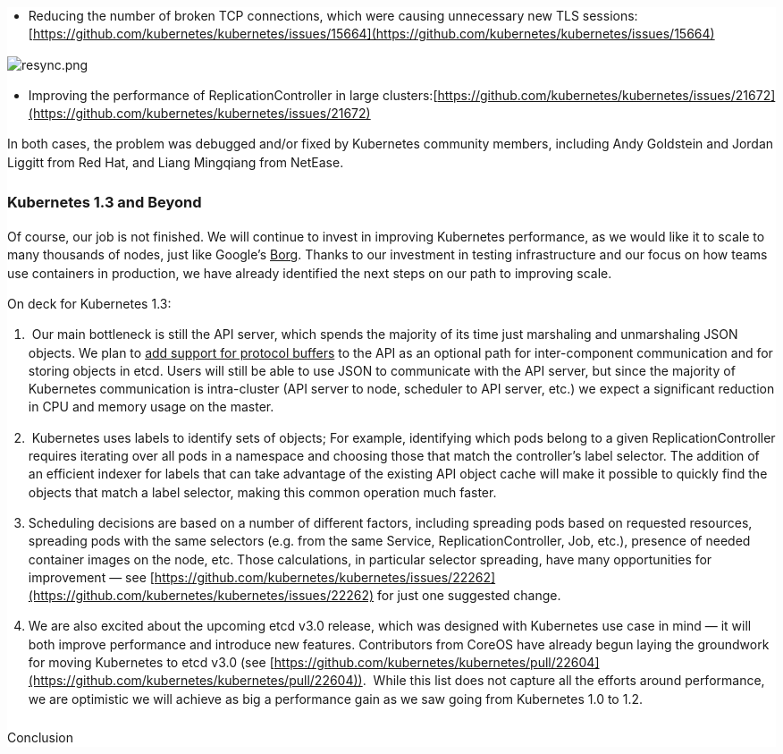   - Reducing the number of broken TCP connections, which were causing unnecessary new TLS sessions: [https://github.com/kubernetes/kubernetes/issues/15664](https://github.com/kubernetes/kubernetes/issues/15664)

 ![resync.png](https://lh5.googleusercontent.com/JyjMps4dirKbPckos59nPIpX99nWyIFL0oWDQ2ykF888f9_N72FqmZsapU9qQf96p3nf1zEP-K2EWrHvMKiADCUuf9gM8tSpQihheHkA-Fa8TeTjksztrZlfmMlifq8okVUoVOWj)

  - Improving the performance of ReplicationController in large clusters:[https://github.com/kubernetes/kubernetes/issues/21672](https://github.com/kubernetes/kubernetes/issues/21672)
  
In both cases, the problem was debugged and/or fixed by Kubernetes community members, including Andy Goldstein and Jordan Liggitt from Red Hat, and Liang Mingqiang from NetEase.&nbsp;
### 

### Kubernetes 1.3 and Beyond&nbsp;

Of course, our job is not finished. We will continue to invest in improving Kubernetes performance, as we would like it to scale to many thousands of nodes, just like Google’s [Borg](http://static.googleusercontent.com/media/research.google.com/en//pubs/archive/43438.pdf). Thanks to our investment in testing infrastructure and our focus on how teams use containers in production, we have already identified the next steps on our path to improving scale.&nbsp;

  

On deck for Kubernetes 1.3:&nbsp;

1. &nbsp;Our main bottleneck is still the API server, which spends the majority of its time just marshaling and unmarshaling JSON objects. We plan to [add support for protocol buffers](https://github.com/kubernetes/kubernetes/pull/22600) to the API as an optional path for inter-component communication and for storing objects in etcd. Users will still be able to use JSON to communicate with the API server, but since the majority of Kubernetes communication is intra-cluster (API server to node, scheduler to API server, etc.) we expect a significant reduction in CPU and memory usage on the master.&nbsp;
  
2. &nbsp;Kubernetes uses labels to identify sets of objects; For example, identifying which pods belong to a given ReplicationController requires iterating over all pods in a namespace and choosing those that match the controller’s label selector. The addition of an efficient indexer for labels that can take advantage of the existing API object cache will make it possible to quickly find the objects that match a label selector, making this common operation much faster.&nbsp;
  
3. Scheduling decisions are based on a number of different factors, including spreading pods based on requested resources, spreading pods with the same selectors (e.g. from the same Service, ReplicationController, Job, etc.), presence of needed container images on the node, etc. Those calculations, in particular selector spreading, have many opportunities for improvement&nbsp;—&nbsp;see [https://github.com/kubernetes/kubernetes/issues/22262](https://github.com/kubernetes/kubernetes/issues/22262) for just one suggested change.&nbsp;
  
4. We are also excited about the upcoming etcd v3.0 release, which was designed with Kubernetes use case in mind&nbsp;—&nbsp;it will both improve performance and introduce new features. Contributors&nbsp;from CoreOS have already begun laying the groundwork for moving Kubernetes to etcd v3.0 (see [https://github.com/kubernetes/kubernetes/pull/22604](https://github.com/kubernetes/kubernetes/pull/22604)).&nbsp;
While this list does not capture all the efforts around performance, we are optimistic we will achieve as big a performance gain as we saw going from Kubernetes 1.0 to 1.2.&nbsp;

###   
Conclusion&nbsp;
